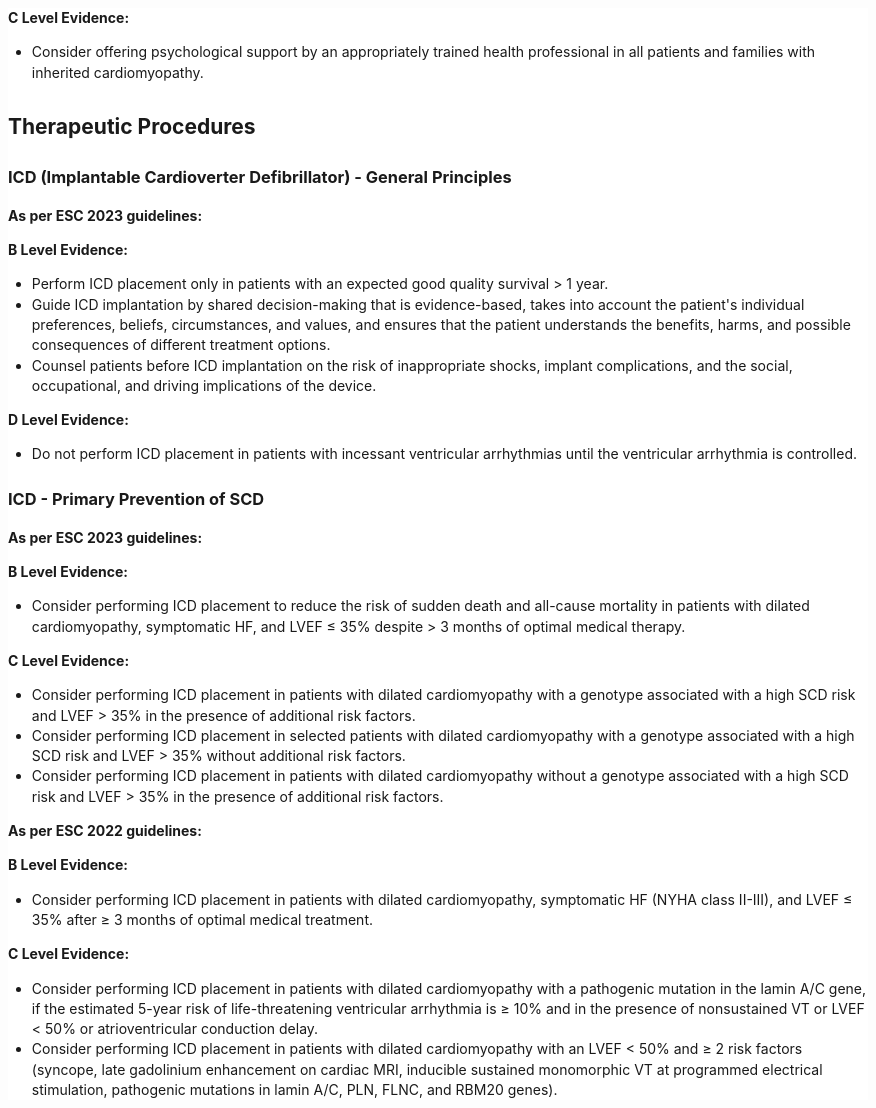 **C Level Evidence:**
- Consider offering psychological support by an appropriately trained health professional in all patients and families with inherited cardiomyopathy.

## Therapeutic Procedures

### ICD (Implantable Cardioverter Defibrillator) - General Principles

**As per ESC 2023 guidelines:**

**B Level Evidence:**
- Perform ICD placement only in patients with an expected good quality survival > 1 year.
- Guide ICD implantation by shared decision-making that is evidence-based, takes into account the patient's individual preferences, beliefs, circumstances, and values, and ensures that the patient understands the benefits, harms, and possible consequences of different treatment options.
- Counsel patients before ICD implantation on the risk of inappropriate shocks, implant complications, and the social, occupational, and driving implications of the device.

**D Level Evidence:**
- Do not perform ICD placement in patients with incessant ventricular arrhythmias until the ventricular arrhythmia is controlled.

### ICD - Primary Prevention of SCD

**As per ESC 2023 guidelines:**

**B Level Evidence:**
- Consider performing ICD placement to reduce the risk of sudden death and all-cause mortality in patients with dilated cardiomyopathy, symptomatic HF, and LVEF ≤ 35% despite > 3 months of optimal medical therapy.

**C Level Evidence:**
- Consider performing ICD placement in patients with dilated cardiomyopathy with a genotype associated with a high SCD risk and LVEF > 35% in the presence of additional risk factors.
- Consider performing ICD placement in selected patients with dilated cardiomyopathy with a genotype associated with a high SCD risk and LVEF > 35% without additional risk factors.
- Consider performing ICD placement in patients with dilated cardiomyopathy without a genotype associated with a high SCD risk and LVEF > 35% in the presence of additional risk factors.

**As per ESC 2022 guidelines:**

**B Level Evidence:**
- Consider performing ICD placement in patients with dilated cardiomyopathy, symptomatic HF (NYHA class II-III), and LVEF ≤ 35% after ≥ 3 months of optimal medical treatment.

**C Level Evidence:**
- Consider performing ICD placement in patients with dilated cardiomyopathy with a pathogenic mutation in the lamin A/C gene, if the estimated 5-year risk of life-threatening ventricular arrhythmia is ≥ 10% and in the presence of nonsustained VT or LVEF < 50% or atrioventricular conduction delay.
- Consider performing ICD placement in patients with dilated cardiomyopathy with an LVEF < 50% and ≥ 2 risk factors (syncope, late gadolinium enhancement on cardiac MRI, inducible sustained monomorphic VT at programmed electrical stimulation, pathogenic mutations in lamin A/C, PLN, FLNC, and RBM20 genes).
